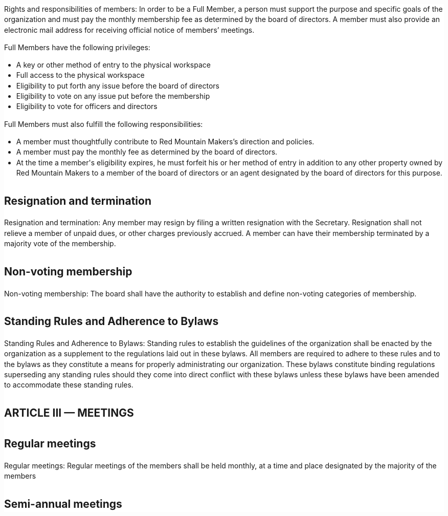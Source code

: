 Rights and responsibilities of members: In order to be a Full Member, a person must support the purpose and specific goals of the organization and must pay the monthly membership fee as determined by the board of directors. A member must also provide an electronic mail address for receiving official notice of members’ meetings.

Full Members have the following privileges:

*   A key or other method of entry to the physical workspace
*   Full access to the physical workspace
*   Eligibility to put forth any issue before the board of directors
*   Eligibility to vote on any issue put before the membership
*   Eligibility to vote for officers and directors

Full Members must also fulfill the following responsibilities:

*   A member must thoughtfully contribute to Red Mountain Makers’s direction and policies.
*   A member must pay the monthly fee as determined by the board of directors.
*   At the time a member's eligibility expires, he must forfeit his or her method of entry in addition to any other property owned by Red Mountain Makers to a member of the board of directors or an agent designated by the board of directors for this purpose.

## Resignation and termination

Resignation and termination: Any member may resign by filing a written resignation with the Secretary. Resignation shall not relieve a member of unpaid dues, or other charges previously accrued. A member can have their membership terminated by a majority vote of the membership.

## Non-voting membership

Non-voting membership: The board shall have the authority to establish and define non-voting categories of membership.

## Standing Rules and Adherence to Bylaws

Standing Rules and Adherence to Bylaws: Standing rules to establish the guidelines of the organization shall be enacted by the organization as a supplement to the regulations laid out in these bylaws. All members are required to adhere to these rules and to the bylaws as they constitute a means for properly administrating our organization. These bylaws constitute binding regulations superseding any standing rules should they come into direct conflict with these bylaws unless these bylaws have been amended to accommodate these standing rules.

  

ARTICLE III — MEETINGS
----------------------

## Regular meetings

Regular meetings: Regular meetings of the members shall be held monthly, at a time and place designated by the majority of the members

## Semi-annual meetings
